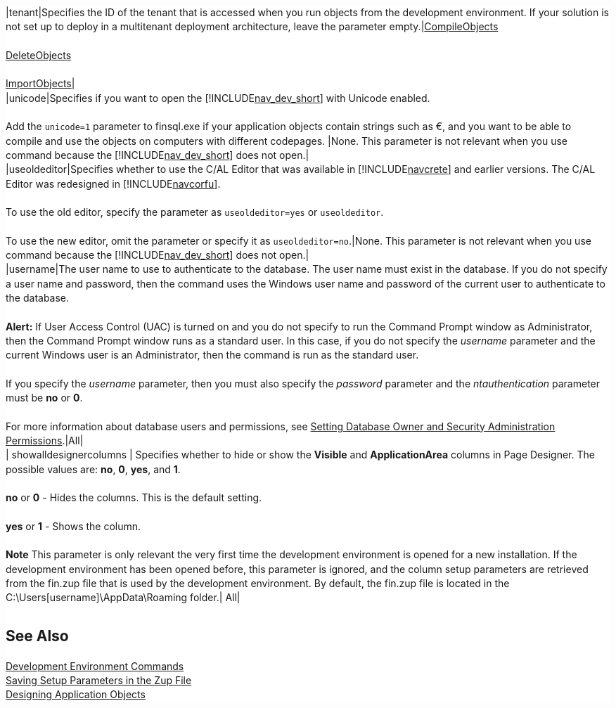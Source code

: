 |tenant|Specifies the ID of the tenant that is accessed when you run objects from the development environment. If your solution is not set up to deploy in a multitenant deployment architecture, leave the parameter empty.|[CompileObjects](CompileObjects.md)<br /><br /> [DeleteObjects](DeleteObjects.md)<br /><br /> [ImportObjects](ImportObjects.md)|  
|unicode|Specifies if you want to open the [!INCLUDE[nav_dev_short](includes/nav_dev_short_md.md)] with Unicode enabled.<br /><br />Add the `unicode=1` parameter to finsql.exe if your application objects contain strings such as €, and you want to be able to compile and use the objects on computers with different codepages. |None. This parameter is not relevant when you use command because the [!INCLUDE[nav_dev_short](includes/nav_dev_short_md.md)] does not open.|  
|useoldeditor|Specifies whether to use the C/AL Editor that was available in [!INCLUDE[navcrete](includes/navcrete_md.md)] and earlier versions. The C/AL Editor was redesigned in [!INCLUDE[navcorfu](includes/navcorfu_md.md)].<br /><br /> To use the old editor, specify the parameter as `useoldeditor=yes` or `useoldeditor`.<br /><br /> To use the new editor, omit the parameter or specify it as `useoldeditor=no`.|None. This parameter is not relevant when you use command because the [!INCLUDE[nav_dev_short](includes/nav_dev_short_md.md)] does not open.|  
|username|The user name to use to authenticate to the database. The user name must exist in the database. If you do not specify a user name and password, then the command uses the Windows user name and password of the current user to authenticate to the database.<br /><br /> **Alert:** If User Access Control \(UAC\) is turned on and you do not specify to run the Command Prompt window as Administrator, then the Command Prompt window runs as a standard user. In this case, if you do not specify the *username* parameter and the current Windows user is an Administrator, then the command is run as the standard user.<br /><br /> If you specify the *username* parameter, then you must also specify the *password* parameter and the *ntauthentication* parameter must be **no** or **0**.<br /><br /> For more information about database users and permissions, see [Setting Database Owner and Security Administration Permissions](Setting-Database-Owner-and-Security-Administration-Permissions.md).|All|  
|  showalldesignercolumns |  Specifies whether to hide or show the **Visible** and **ApplicationArea** columns in Page Designer. The possible values are: **no**, **0**, **yes**, and **1**.</br></br> **no** or **0** - Hides the columns. This is the default setting.</br></br>**yes** or **1** - Shows the column. </br></br>**Note** This parameter is only relevant the very first time the development environment is opened for a new installation. If the development environment has been opened before, this parameter is ignored, and the  column setup parameters are retrieved from the fin.zup file that is used by the development environment. By default, the fin.zup file is located in the  C:\Users\[username]\AppData\Roaming folder.|  All|


## See Also  
 [Development Environment Commands](Development-Environment-Commands.md)   
 [Saving Setup Parameters in the Zup File](Saving-Setup-Parameters-in-the-Zup-File.md)   
 [Designing Application Objects](Designing-Application-Objects.md)
